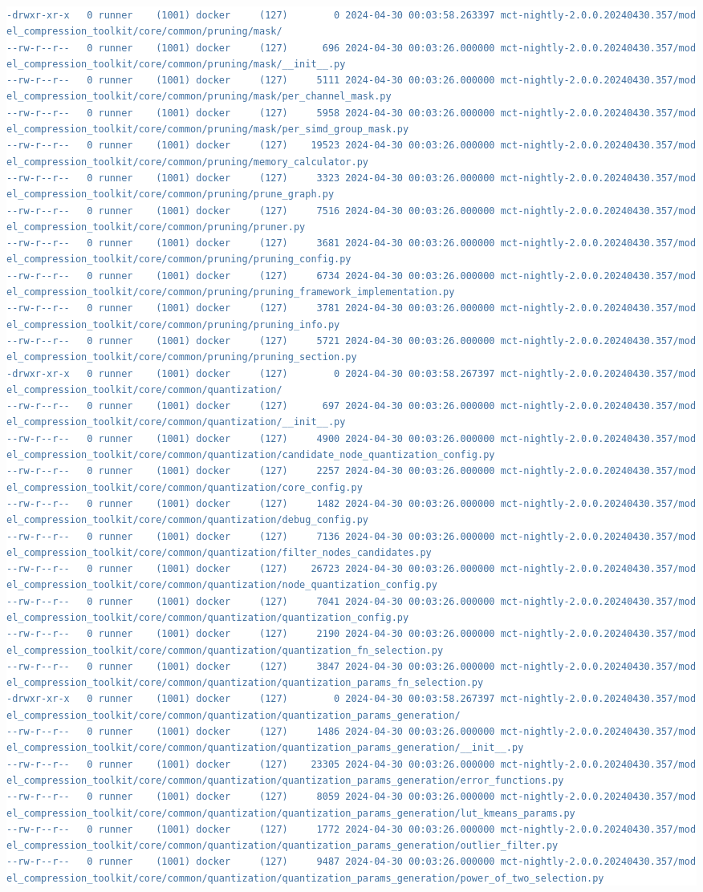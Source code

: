 ```diff
-drwxr-xr-x   0 runner    (1001) docker     (127)        0 2024-04-30 00:03:58.263397 mct-nightly-2.0.0.20240430.357/model_compression_toolkit/core/common/pruning/mask/
--rw-r--r--   0 runner    (1001) docker     (127)      696 2024-04-30 00:03:26.000000 mct-nightly-2.0.0.20240430.357/model_compression_toolkit/core/common/pruning/mask/__init__.py
--rw-r--r--   0 runner    (1001) docker     (127)     5111 2024-04-30 00:03:26.000000 mct-nightly-2.0.0.20240430.357/model_compression_toolkit/core/common/pruning/mask/per_channel_mask.py
--rw-r--r--   0 runner    (1001) docker     (127)     5958 2024-04-30 00:03:26.000000 mct-nightly-2.0.0.20240430.357/model_compression_toolkit/core/common/pruning/mask/per_simd_group_mask.py
--rw-r--r--   0 runner    (1001) docker     (127)    19523 2024-04-30 00:03:26.000000 mct-nightly-2.0.0.20240430.357/model_compression_toolkit/core/common/pruning/memory_calculator.py
--rw-r--r--   0 runner    (1001) docker     (127)     3323 2024-04-30 00:03:26.000000 mct-nightly-2.0.0.20240430.357/model_compression_toolkit/core/common/pruning/prune_graph.py
--rw-r--r--   0 runner    (1001) docker     (127)     7516 2024-04-30 00:03:26.000000 mct-nightly-2.0.0.20240430.357/model_compression_toolkit/core/common/pruning/pruner.py
--rw-r--r--   0 runner    (1001) docker     (127)     3681 2024-04-30 00:03:26.000000 mct-nightly-2.0.0.20240430.357/model_compression_toolkit/core/common/pruning/pruning_config.py
--rw-r--r--   0 runner    (1001) docker     (127)     6734 2024-04-30 00:03:26.000000 mct-nightly-2.0.0.20240430.357/model_compression_toolkit/core/common/pruning/pruning_framework_implementation.py
--rw-r--r--   0 runner    (1001) docker     (127)     3781 2024-04-30 00:03:26.000000 mct-nightly-2.0.0.20240430.357/model_compression_toolkit/core/common/pruning/pruning_info.py
--rw-r--r--   0 runner    (1001) docker     (127)     5721 2024-04-30 00:03:26.000000 mct-nightly-2.0.0.20240430.357/model_compression_toolkit/core/common/pruning/pruning_section.py
-drwxr-xr-x   0 runner    (1001) docker     (127)        0 2024-04-30 00:03:58.267397 mct-nightly-2.0.0.20240430.357/model_compression_toolkit/core/common/quantization/
--rw-r--r--   0 runner    (1001) docker     (127)      697 2024-04-30 00:03:26.000000 mct-nightly-2.0.0.20240430.357/model_compression_toolkit/core/common/quantization/__init__.py
--rw-r--r--   0 runner    (1001) docker     (127)     4900 2024-04-30 00:03:26.000000 mct-nightly-2.0.0.20240430.357/model_compression_toolkit/core/common/quantization/candidate_node_quantization_config.py
--rw-r--r--   0 runner    (1001) docker     (127)     2257 2024-04-30 00:03:26.000000 mct-nightly-2.0.0.20240430.357/model_compression_toolkit/core/common/quantization/core_config.py
--rw-r--r--   0 runner    (1001) docker     (127)     1482 2024-04-30 00:03:26.000000 mct-nightly-2.0.0.20240430.357/model_compression_toolkit/core/common/quantization/debug_config.py
--rw-r--r--   0 runner    (1001) docker     (127)     7136 2024-04-30 00:03:26.000000 mct-nightly-2.0.0.20240430.357/model_compression_toolkit/core/common/quantization/filter_nodes_candidates.py
--rw-r--r--   0 runner    (1001) docker     (127)    26723 2024-04-30 00:03:26.000000 mct-nightly-2.0.0.20240430.357/model_compression_toolkit/core/common/quantization/node_quantization_config.py
--rw-r--r--   0 runner    (1001) docker     (127)     7041 2024-04-30 00:03:26.000000 mct-nightly-2.0.0.20240430.357/model_compression_toolkit/core/common/quantization/quantization_config.py
--rw-r--r--   0 runner    (1001) docker     (127)     2190 2024-04-30 00:03:26.000000 mct-nightly-2.0.0.20240430.357/model_compression_toolkit/core/common/quantization/quantization_fn_selection.py
--rw-r--r--   0 runner    (1001) docker     (127)     3847 2024-04-30 00:03:26.000000 mct-nightly-2.0.0.20240430.357/model_compression_toolkit/core/common/quantization/quantization_params_fn_selection.py
-drwxr-xr-x   0 runner    (1001) docker     (127)        0 2024-04-30 00:03:58.267397 mct-nightly-2.0.0.20240430.357/model_compression_toolkit/core/common/quantization/quantization_params_generation/
--rw-r--r--   0 runner    (1001) docker     (127)     1486 2024-04-30 00:03:26.000000 mct-nightly-2.0.0.20240430.357/model_compression_toolkit/core/common/quantization/quantization_params_generation/__init__.py
--rw-r--r--   0 runner    (1001) docker     (127)    23305 2024-04-30 00:03:26.000000 mct-nightly-2.0.0.20240430.357/model_compression_toolkit/core/common/quantization/quantization_params_generation/error_functions.py
--rw-r--r--   0 runner    (1001) docker     (127)     8059 2024-04-30 00:03:26.000000 mct-nightly-2.0.0.20240430.357/model_compression_toolkit/core/common/quantization/quantization_params_generation/lut_kmeans_params.py
--rw-r--r--   0 runner    (1001) docker     (127)     1772 2024-04-30 00:03:26.000000 mct-nightly-2.0.0.20240430.357/model_compression_toolkit/core/common/quantization/quantization_params_generation/outlier_filter.py
--rw-r--r--   0 runner    (1001) docker     (127)     9487 2024-04-30 00:03:26.000000 mct-nightly-2.0.0.20240430.357/model_compression_toolkit/core/common/quantization/quantization_params_generation/power_of_two_selection.py
```